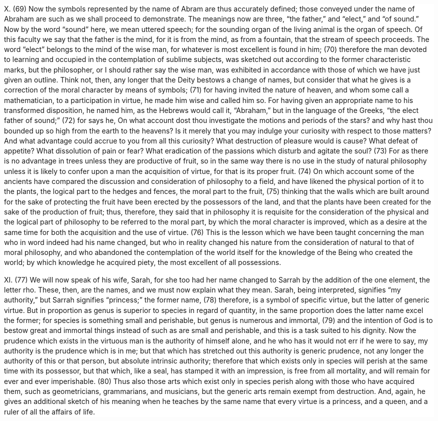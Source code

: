 X. <span id="v69">(69)</span> Now the symbols represented by the name of Abram are thus accurately defined; those conveyed under the name of Abraham are such as we shall proceed to demonstrate. The meanings now are three, “the father,” and “elect,” and “of sound.” Now by the word “sound” here, we mean uttered speech; for the sounding organ of the living animal is the organ of speech. Of this faculty we say that the father is the mind, for it is from the mind, as from a fountain, that the stream of speech proceeds. The word “elect” belongs to the mind of the wise man, for whatever is most excellent is found in him; <span id="v70">(70)</span> therefore the man devoted to learning and occupied in the contemplation of sublime subjects, was sketched out according to the former characteristic marks, but the philosopher, or I should rather say the wise man, was exhibited in accordance with those of which we have just given an outline. Think not, then, any longer that the Deity bestows a change of names, but consider that what he gives is a correction of the moral character by means of symbols; <span id="v71">(71)</span> for having invited the nature of heaven, and whom some call a mathematician, to a participation in virtue, he made him wise and called him so. For having given an appropriate name to his transformed disposition, he named him, as the Hebrews would call it, “Abraham,” but in the language of the Greeks, “the elect father of sound;” <span id="v72">(72)</span> for says he, On what account dost thou investigate the motions and periods of the stars? and why hast thou bounded up so high from the earth to the heavens? Is it merely that you may indulge your curiosity with respect to those matters? And what advantage could accrue to you from all this curiosity? What destruction of pleasure would is cause? What defeat of appetite? What dissolution of pain or fear? What eradication of the passions which disturb and agitate the soul? <span id="v73">(73)</span> For as there is no advantage in trees unless they are productive of fruit, so in the same way there is no use in the study of natural philosophy unless it is likely to confer upon a man the acquisition of virtue, for that is its proper fruit. <span id="v74">(74)</span> On which account some of the ancients have compared the discussion and consideration of philosophy to a field, and have likened the physical portion of it to the plants, the logical part to the hedges and fences, the moral part to the fruit, <span id="v75">(75)</span> thinking that the walls which are built around for the sake of protecting the fruit have been erected by the possessors of the land, and that the plants have been created for the sake of the production of fruit; thus, therefore, they said that in philosophy it is requisite for the consideration of the physical and the logical part of philosophy to be referred to the moral part, by which the moral character is improved, which as a desire at the same time for both the acquisition and the use of virtue. <span id="v76">(76)</span> This is the lesson which we have been taught concerning the man who in word indeed had his name changed, but who in reality changed his nature from the consideration of natural to that of moral philosophy, and who abandoned the contemplation of the world itself for the knowledge of the Being who created the world; by which knowledge he acquired piety, the most excellent of all possessions.

XI. <span id="v77">(77)</span> We will now speak of his wife, Sarah, for she too had her name changed to Sarrah by the addition of the one element, the letter rho. These, then, are the names, and we must now explain what they mean. Sarah, being interpreted, signifies “my authority,” but Sarrah signifies “princess;” the former name, <span id="v78">(78)</span> therefore, is a symbol of specific virtue, but the latter of generic virtue. But in proportion as genus is superior to species in regard of quantity, in the same proportion does the latter name excel the former; for species is something small and perishable, but genus is numerous and immortal, <span id="v79">(79)</span> and the intention of God is to bestow great and immortal things instead of such as are small and perishable, and this is a task suited to his dignity. Now the prudence which exists in the virtuous man is the authority of himself alone, and he who has it would not err if he were to say, my authority is the prudence which is in me; but that which has stretched out this authority is generic prudence, not any longer the authority of this or that person, but absolute intrinsic authority; therefore that which exists only in species will perish at the same time with its possessor, but that which, like a seal, has stamped it with an impression, is free from all mortality, and will remain for ever and ever imperishable. <span id="v80">(80)</span> Thus also those arts which exist only in species perish along with those who have acquired them, such as geometricians, grammarians, and musicians, but the generic arts remain exempt from destruction. And, again, he gives an additional sketch of his meaning when he teaches by the same name that every virtue is a princess, and a queen, and a ruler of all the affairs of life.

